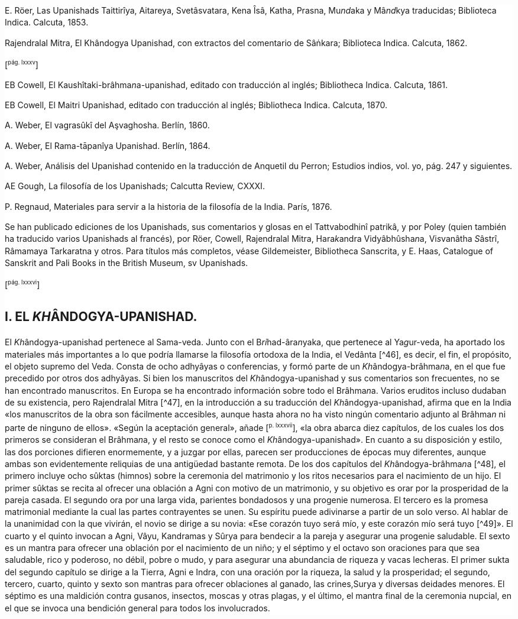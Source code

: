 E. Röer, Las Upanishads Taittirîya, Aitareya, Svetâsvatara, Kena Îsâ, Katha, Prasna, Mu<i>n</i><i>d</i>aka y Mâ<i>n</i><i>d</i>kya traducidas; Biblioteca Indica. Calcuta, 1853.

Rajendralal Mitra, El Khândogya Upanishad, con extractos del comentario de Sâṅkara; Biblioteca Indica. Calcuta, 1862.

<span id="plxxxv">[<sup><small>pág. lxxxv</small></sup>]</span>

EB Cowell, El Kaushîtaki-brâhma<i>n</i>a-upanishad, editado con traducción al inglés; Bibliotheca Indica. Calcuta, 1861.

EB Cowell, El Maitri Upanishad, editado con traducción al inglés; Bibliotheca Indica. Calcuta, 1870.

A. Weber, El vagrasûkî del Aşvaghosha. Berlín, 1860.

A. Weber, El Rama-tāpanîya Upanishad. Berlín, 1864.

A. Weber, Análisis del Upanishad contenido en la traducción de Anquetil du Perron; Estudios indios, vol. yo, pág. 247 y siguientes.

AE Gough, La filosofía de los Upanishads; Calcutta Review, CXXXI.

P. Regnaud, Materiales para servir a la historia de la filosofía de la India. París, 1876.

Se han publicado ediciones de los Upanishads, sus comentarios y glosas en el Tattvabodhinî patrikâ, y por Poley (quien también ha traducido varios Upanishads al francés), por Röer, Cowell, Rajendralal Mitra, Hara<i>k</i>andra Vidyâbhûsha<i>n</i>a, Vi<i>s</i>vanâtha <i>S</i>âstrî, Râmamaya Tarkaratna y otros. Para títulos más completos, véase Gildemeister, Bibliotheca Sanscrita, y E. Haas, Catalogue of Sanskrit and Pali Books in the British Museum, sv Upanishads.

<span id="plxxxvi">[<sup><small>pág. lxxxvi</small></sup>]</span>

## I. EL <i>KH</i>ÂNDOGYA-UPANISHAD.

El <i>Kh</i>ândogya-upanishad</i> pertenece al Sama-veda. Junto con el B<i>ri</i>had-âra<i>n</i>yaka, que pertenece al Ya<i>g</i>ur-veda, ha aportado los materiales más importantes a lo que podría llamarse la filosofía ortodoxa de la India, el Vedânta [^46], es decir, el fin, el propósito, el objeto supremo del Veda. Consta de ocho adhyâyas o conferencias, y formó parte de un <i>Kh</i>ândogya-brâhma<i>n</i>a, en el que fue precedido por otros dos adhyâyas. Si bien los manuscritos del <i>Kh</i>ândogya-upanishad y sus comentarios son frecuentes, no se han encontrado manuscritos. En Europa se ha encontrado información sobre todo el Brâhma<i>n</i>a. Varios eruditos incluso dudaban de su existencia, pero Rajendralal Mitra [^47], en la introducción a su traducción del <i>Kh</i>ândogya-upanishad, afirma que en la India «los manuscritos de la obra son fácilmente accesibles, aunque hasta ahora no ha visto ningún comentario adjunto al Brâhma<i>n</i> ni parte de ninguno de ellos». «Según la aceptación general», añade <span id="plxxxvii">[<sup><small>p. lxxxvii</small></sup>]</span>, «la obra abarca diez capítulos, de los cuales los dos primeros se consideran el Brâhma<i>n</i>a, y el resto se conoce como el <i>Kh</i>ândogya-upanishad». En cuanto a su disposición y estilo, las dos porciones difieren enormemente, y a juzgar por ellas, parecen ser producciones de épocas muy diferentes, aunque ambas son evidentemente reliquias de una antigüedad bastante remota. De los dos capítulos del <i>Kh</i>ândogya-brâhma<i>n</i>a [^48], el primero incluye ocho sûktas (himnos) sobre la ceremonia del matrimonio y los ritos necesarios para el nacimiento de un hijo. El primer sûktas se recita al ofrecer una oblación a Agni con motivo de un matrimonio, y su objetivo es orar por la prosperidad de la pareja casada. El segundo ora por una larga vida, parientes bondadosos y una progenie numerosa. El tercero es la promesa matrimonial mediante la cual las partes contrayentes se unen. Su espíritu puede adivinarse a partir de un solo verso. Al hablar de la unanimidad con la que vivirán, el novio se dirige a su novia: «Ese corazón tuyo será mío, y este corazón mío será tuyo [^49]». El cuarto y el quinto invocan a Agni, Vâyu, Kandramas y Sûrya para bendecir a la pareja y asegurar una progenie saludable. El sexto es un mantra para ofrecer una oblación por el nacimiento de un niño; y el séptimo y el octavo son oraciones para que sea saludable, rico y poderoso, no débil, pobre o mudo, y para asegurar una abundancia de riqueza y vacas lecheras. El primer sukta del segundo capítulo se dirige a la Tierra, Agni e Indra, con una oración por la riqueza, la salud y la prosperidad; el segundo, tercero, cuarto, quinto y sexto son mantras para ofrecer oblaciones al ganado, las crines,Surya y diversas deidades menores. El séptimo es una maldición contra gusanos, insectos, moscas y otras plagas, y el último, el mantra final de la ceremonia nupcial, en el que se invoca una bendición general para todos los involucrados.
